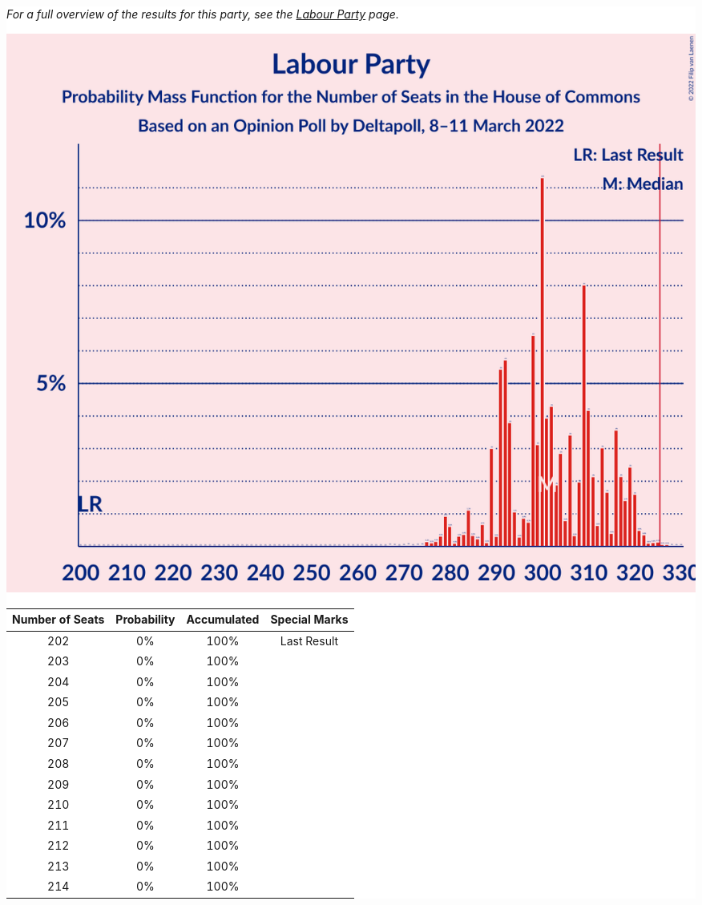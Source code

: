 *For a full overview of the results for this party, see the [Labour Party](party-labourparty.html) page.*

![Graph with seats probability mass function not yet produced](2022-03-11-Deltapoll-seats-pmf-labourparty.png "Seats Probability Mass Function")

| Number of Seats | Probability | Accumulated | Special Marks |
|:---------------:|:-----------:|:-----------:|:-------------:|
| 202 | 0% | 100% | Last Result |
| 203 | 0% | 100% |  |
| 204 | 0% | 100% |  |
| 205 | 0% | 100% |  |
| 206 | 0% | 100% |  |
| 207 | 0% | 100% |  |
| 208 | 0% | 100% |  |
| 209 | 0% | 100% |  |
| 210 | 0% | 100% |  |
| 211 | 0% | 100% |  |
| 212 | 0% | 100% |  |
| 213 | 0% | 100% |  |
| 214 | 0% | 100% |  |